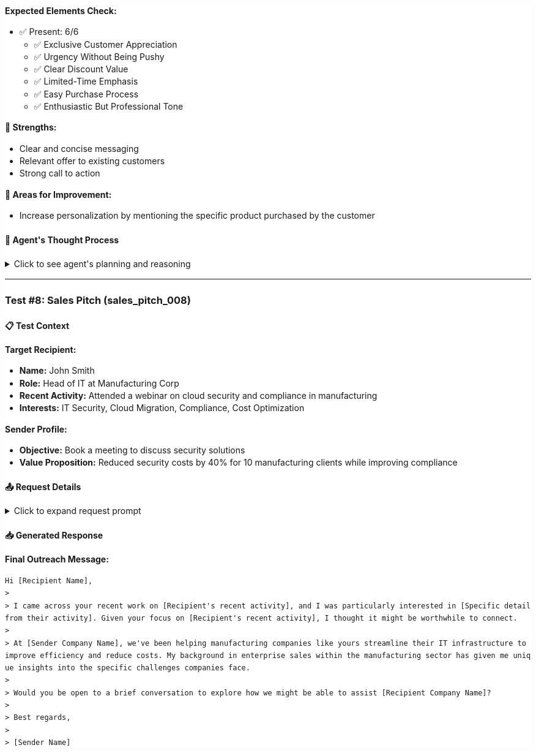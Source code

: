 **Expected Elements Check:**
- ✅ Present: 6/6
  - ✅ Exclusive Customer Appreciation
  - ✅ Urgency Without Being Pushy
  - ✅ Clear Discount Value
  - ✅ Limited-Time Emphasis
  - ✅ Easy Purchase Process
  - ✅ Enthusiastic But Professional Tone

**💪 Strengths:**
- Clear and concise messaging
- Relevant offer to existing customers
- Strong call to action

**🔧 Areas for Improvement:**
- Increase personalization by mentioning the specific product purchased by the customer

#### 🤔 Agent's Thought Process

<details><summary>Click to see agent's planning and reasoning</summary></details>

---

### Test #8: Sales Pitch (sales_pitch_008)

#### 📋 Test Context

**Target Recipient:**
- **Name:** John Smith
- **Role:** Head of IT at Manufacturing Corp
- **Recent Activity:** Attended a webinar on cloud security and compliance in manufacturing
- **Interests:** IT Security, Cloud Migration, Compliance, Cost Optimization

**Sender Profile:**
- **Objective:** Book a meeting to discuss security solutions
- **Value Proposition:** Reduced security costs by 40% for 10 manufacturing clients while improving compliance

#### 📤 Request Details

<details><summary>Click to expand request prompt</summary></details>

#### 📥 Generated Response

**Final Outreach Message:**
```
Hi [Recipient Name],
>
> I came across your recent work on [Recipient's recent activity], and I was particularly interested in [Specific detail from their activity]. Given your focus on [Recipient's recent activity], I thought it might be worthwhile to connect.
>
> At [Sender Company Name], we've been helping manufacturing companies like yours streamline their IT infrastructure to improve efficiency and reduce costs. My background in enterprise sales within the manufacturing sector has given me unique insights into the specific challenges companies face.
>
> Would you be open to a brief conversation to explore how we might be able to assist [Recipient Company Name]?
>
> Best regards,
>
> [Sender Name]
```
